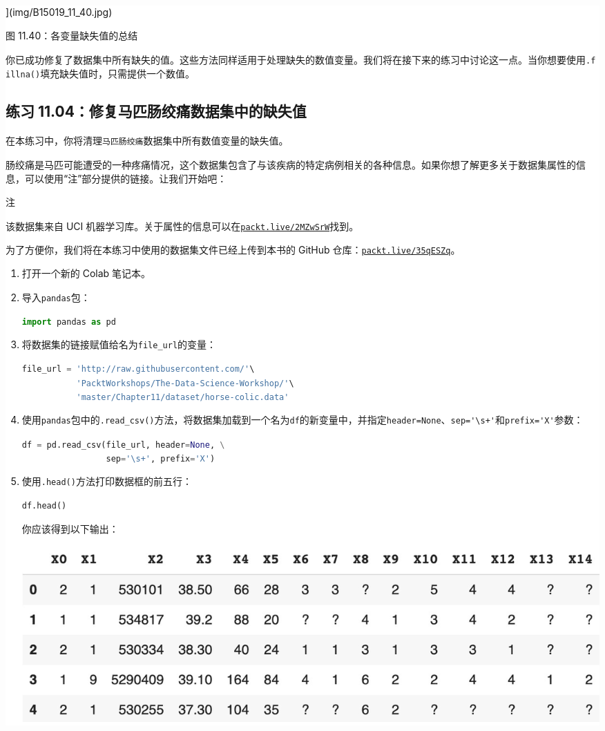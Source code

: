 ](img/B15019_11_40.jpg)

图 11.40：各变量缺失值的总结

你已成功修复了数据集中所有缺失的值。这些方法同样适用于处理缺失的数值变量。我们将在接下来的练习中讨论这一点。当你想要使用`.fillna()`填充缺失值时，只需提供一个数值。

## 练习 11.04：修复马匹肠绞痛数据集中的缺失值

在本练习中，你将清理`马匹肠绞痛`数据集中所有数值变量的缺失值。

肠绞痛是马匹可能遭受的一种疼痛情况，这个数据集包含了与该疾病的特定病例相关的各种信息。如果你想了解更多关于数据集属性的信息，可以使用“注”部分提供的链接。让我们开始吧：

注

该数据集来自 UCI 机器学习库。关于属性的信息可以在[`packt.live/2MZwSrW`](https://packt.live/2MZwSrW)找到。

为了方便你，我们将在本练习中使用的数据集文件已经上传到本书的 GitHub 仓库：[`packt.live/35qESZq`](https://packt.live/35qESZq)。

1.  打开一个新的 Colab 笔记本。

1.  导入`pandas`包：

    ```py
    import pandas as pd
    ```

1.  将数据集的链接赋值给名为`file_url`的变量：

    ```py
    file_url = 'http://raw.githubusercontent.com/'\
               'PacktWorkshops/The-Data-Science-Workshop/'\
               'master/Chapter11/dataset/horse-colic.data'
    ```

1.  使用`pandas`包中的`.read_csv()`方法，将数据集加载到一个名为`df`的新变量中，并指定`header=None`、`sep='\s+'`和`prefix='X'`参数：

    ```py
    df = pd.read_csv(file_url, header=None, \
                     sep='\s+', prefix='X')
    ```

1.  使用`.head()`方法打印数据框的前五行：

    ```py
    df.head()
    ```

    你应该得到以下输出：

    ![图 11.41：马匹肠绞痛数据集的前五行](img/B15019_11_41.jpg)
